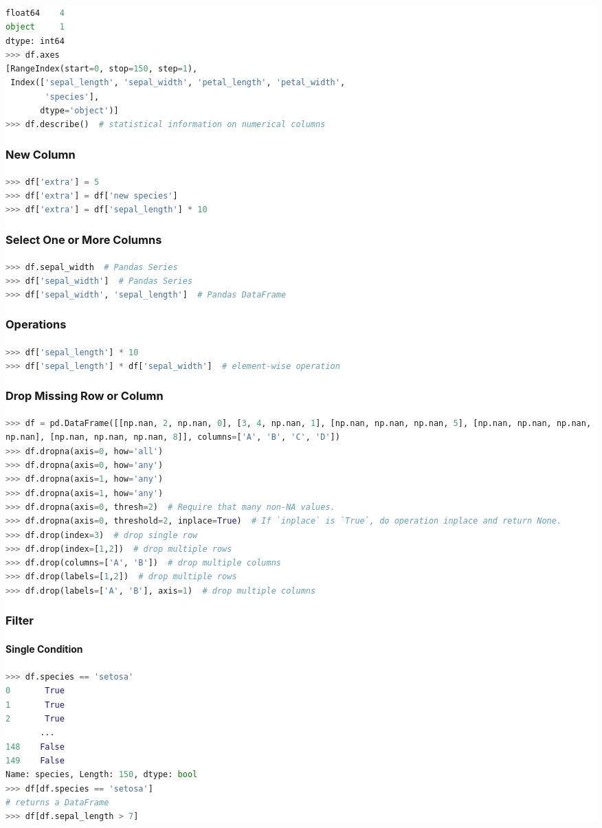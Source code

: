 ```python
float64    4
object     1
dtype: int64
>>> df.axes
[RangeIndex(start=0, stop=150, step=1),
 Index(['sepal_length', 'sepal_width', 'petal_length', 'petal_width',
        'species'],
       dtype='object')]
>>> df.describe()  # statistical information on numerical columns
```

### New Column
```python
>>> df['extra'] = 5
>>> df['extra'] = df['new species']
>>> df['extra'] = df['sepal_length'] * 10
```

### Select One or More Columns
```python
>>> df.sepal_width  # Pandas Series
>>> df['sepal_width']  # Pandas Series
>>> df['sepal_width', 'sepal_length']  # Pandas DataFrame
```

### Operations
```python
>>> df['sepal_length'] * 10
>>> df['sepal_length'] * df['sepal_width']  # element-wise operation
```

### Drop Missing Row or Column
```python
>>> df = pd.DataFrame([[np.nan, 2, np.nan, 0], [3, 4, np.nan, 1], [np.nan, np.nan, np.nan, 5], [np.nan, np.nan, np.nan, np.nan], [np.nan, np.nan, np.nan, 8]], columns=['A', 'B', 'C', 'D'])
>>> df.dropna(axis=0, how='all')
>>> df.dropna(axis=0, how='any')
>>> df.dropna(axis=1, how='any')
>>> df.dropna(axis=1, how='any')
>>> df.dropna(axis=0, thresh=2)  # Require that many non-NA values.
>>> df.dropna(axis=0, threshold=2, inplace=True)  # If `inplace` is `True`, do operation inplace and return None.
>>> df.drop(index=3)  # drop single row
>>> df.drop(index=[1,2])  # drop multiple rows
>>> df.drop(columns=['A', 'B'])  # drop multiple columns
>>> df.drop(labels=[1,2])  # drop multiple rows
>>> df.drop(labels=['A', 'B'], axis=1)  # drop multiple columns
```

### Filter
#### Single Condition
```python
>>> df.species == 'setosa'
0       True
1       True
2       True
       ...
148    False
149    False
Name: species, Length: 150, dtype: bool
>>> df[df.species == 'setosa']
# returns a DataFrame
>>> df[df.sepal_length > 7]
```